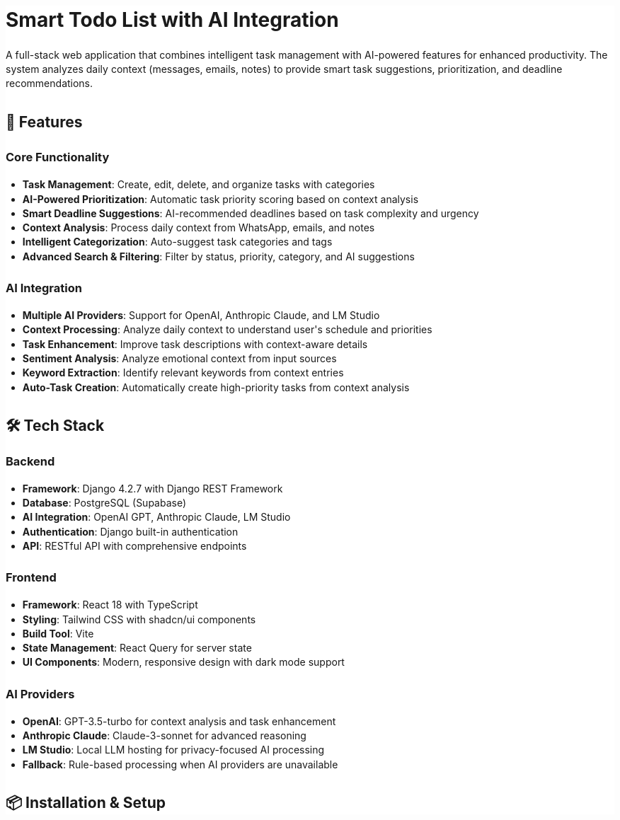 # Smart Todo List with AI Integration

A full-stack web application that combines intelligent task management with AI-powered features for enhanced productivity. The system analyzes daily context (messages, emails, notes) to provide smart task suggestions, prioritization, and deadline recommendations.

## 🚀 Features

### Core Functionality
- **Task Management**: Create, edit, delete, and organize tasks with categories
- **AI-Powered Prioritization**: Automatic task priority scoring based on context analysis
- **Smart Deadline Suggestions**: AI-recommended deadlines based on task complexity and urgency
- **Context Analysis**: Process daily context from WhatsApp, emails, and notes
- **Intelligent Categorization**: Auto-suggest task categories and tags
- **Advanced Search & Filtering**: Filter by status, priority, category, and AI suggestions

### AI Integration
- **Multiple AI Providers**: Support for OpenAI, Anthropic Claude, and LM Studio
- **Context Processing**: Analyze daily context to understand user's schedule and priorities
- **Task Enhancement**: Improve task descriptions with context-aware details
- **Sentiment Analysis**: Analyze emotional context from input sources
- **Keyword Extraction**: Identify relevant keywords from context entries
- **Auto-Task Creation**: Automatically create high-priority tasks from context analysis

## 🛠 Tech Stack

### Backend
- **Framework**: Django 4.2.7 with Django REST Framework
- **Database**: PostgreSQL (Supabase)
- **AI Integration**: OpenAI GPT, Anthropic Claude, LM Studio
- **Authentication**: Django built-in authentication
- **API**: RESTful API with comprehensive endpoints

### Frontend
- **Framework**: React 18 with TypeScript
- **Styling**: Tailwind CSS with shadcn/ui components
- **Build Tool**: Vite
- **State Management**: React Query for server state
- **UI Components**: Modern, responsive design with dark mode support

### AI Providers
- **OpenAI**: GPT-3.5-turbo for context analysis and task enhancement
- **Anthropic Claude**: Claude-3-sonnet for advanced reasoning
- **LM Studio**: Local LLM hosting for privacy-focused AI processing
- **Fallback**: Rule-based processing when AI providers are unavailable

## 📦 Installation & Setup
